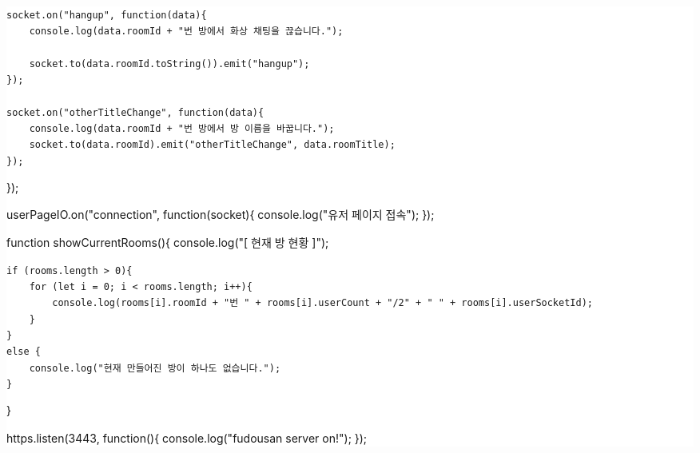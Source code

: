 	socket.on("hangup", function(data){
		console.log(data.roomId + "번 방에서 화상 채팅을 끊습니다.");

		socket.to(data.roomId.toString()).emit("hangup");
	});

	socket.on("otherTitleChange", function(data){
		console.log(data.roomId + "번 방에서 방 이름을 바꿉니다.");
		socket.to(data.roomId).emit("otherTitleChange", data.roomTitle);
	});
});

userPageIO.on("connection", function(socket){
	console.log("유저 페이지 접속");
});

function showCurrentRooms(){
	console.log("[ 현재 방 현황 ]");

	if (rooms.length > 0){
		for (let i = 0; i < rooms.length; i++){
			console.log(rooms[i].roomId + "번 " + rooms[i].userCount + "/2" + " " + rooms[i].userSocketId);
		}
	}
	else {
		console.log("현재 만들어진 방이 하나도 없습니다.");
	}
}

https.listen(3443, function(){
	console.log("fudousan server on!");
});
